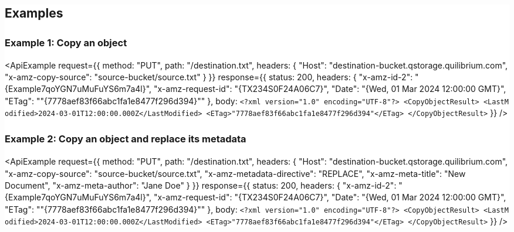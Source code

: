 ## Examples

### Example 1: Copy an object

<ApiExample
  request={{
    method: "PUT",
    path: "/destination.txt",
    headers: {
      "Host": "destination-bucket.qstorage.quilibrium.com",
      "x-amz-copy-source": "source-bucket/source.txt"
    }
  }}
  response={{
    status: 200,
    headers: {
      "x-amz-id-2": "{Example7qoYGN7uMuFuYS6m7a4l}",
      "x-amz-request-id": "{TX234S0F24A06C7}",
      "Date": "{Wed, 01 Mar 2024 12:00:00 GMT}",
      "ETag": "\"{7778aef83f66abc1fa1e8477f296d394}\""
    },
    body: `<?xml version="1.0" encoding="UTF-8"?>
<CopyObjectResult>
   <LastModified>2024-03-01T12:00:00.000Z</LastModified>
   <ETag>"7778aef83f66abc1fa1e8477f296d394"</ETag>
</CopyObjectResult>`
  }}
/>

### Example 2: Copy an object and replace its metadata

<ApiExample
  request={{
    method: "PUT",
    path: "/destination.txt",
    headers: {
      "Host": "destination-bucket.qstorage.quilibrium.com",
      "x-amz-copy-source": "source-bucket/source.txt",
      "x-amz-metadata-directive": "REPLACE",
      "x-amz-meta-title": "New Document",
      "x-amz-meta-author": "Jane Doe"
    }
  }}
  response={{
    status: 200,
    headers: {
      "x-amz-id-2": "{Example7qoYGN7uMuFuYS6m7a4l}",
      "x-amz-request-id": "{TX234S0F24A06C7}",
      "Date": "{Wed, 01 Mar 2024 12:00:00 GMT}",
      "ETag": "\"{7778aef83f66abc1fa1e8477f296d394}\""
    },
    body: `<?xml version="1.0" encoding="UTF-8"?>
<CopyObjectResult>
   <LastModified>2024-03-01T12:00:00.000Z</LastModified>
   <ETag>"7778aef83f66abc1fa1e8477f296d394"</ETag>
</CopyObjectResult>`
  }}
/>
